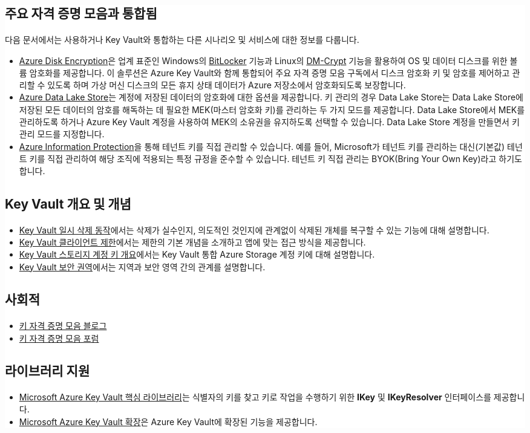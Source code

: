 ## <a name="integrated-with-key-vault"></a>주요 자격 증명 모음과 통합됨

다음 문서에서는 사용하거나 Key Vault와 통합하는 다른 시나리오 및 서비스에 대한 정보를 다룹니다.

- [Azure Disk Encryption](../security/azure-security-disk-encryption.md)은 업계 표준인 Windows의 [BitLocker](https://technet.microsoft.com/library/cc732774.aspx) 기능과 Linux의 [DM-Crypt](https://en.wikipedia.org/wiki/Dm-crypt) 기능을 활용하여 OS 및 데이터 디스크를 위한 볼륨 암호화를 제공합니다. 이 솔루션은 Azure Key Vault와 함께 통합되어 주요 자격 증명 모음 구독에서 디스크 암호화 키 및 암호를 제어하고 관리할 수 있도록 하며 가상 머신 디스크의 모든 휴지 상태 데이터가 Azure 저장소에서 암호화되도록 보장합니다.
- [Azure Data Lake Store](../data-lake-store/data-lake-store-get-started-portal.md)는 계정에 저장된 데이터의 암호화에 대한 옵션을 제공합니다. 키 관리의 경우 Data Lake Store는 Data Lake Store에 저장된 모든 데이터의 암호를 해독하는 데 필요한 MEK(마스터 암호화 키)를 관리하는 두 가지 모드를 제공합니다. Data Lake Store에서 MEK를 관리하도록 하거나 Azure Key Vault 계정을 사용하여 MEK의 소유권을 유지하도록 선택할 수 있습니다. Data Lake Store 계정을 만들면서 키 관리 모드를 지정합니다.
- [Azure Information Protection](/azure/information-protection/plan-implement-tenant-key)을 통해 테넌트 키를 직접 관리할 수 있습니다. 예를 들어, Microsoft가 테넌트 키를 관리하는 대신(기본값) 테넌트 키를 직접 관리하여 해당 조직에 적용되는 특정 규정을 준수할 수 있습니다. 테넌트 키 직접 관리는 BYOK(Bring Your Own Key)라고 하기도 합니다.

## <a name="key-vault-overviews-and-concepts"></a>Key Vault 개요 및 개념

- [Key Vault 일시 삭제 동작](key-vault-ovw-soft-delete.md)에서는 삭제가 실수인지, 의도적인 것인지에 관계없이 삭제된 개체를 복구할 수 있는 기능에 대해 설명합니다.
- [Key Vault 클라이언트 제한](key-vault-ovw-throttling.md)에서는 제한의 기본 개념을 소개하고 앱에 맞는 접근 방식을 제공합니다.
- [Key Vault 스토리지 계정 키 개요](key-vault-ovw-storage-keys.md)에서는 Key Vault 통합 Azure Storage 계정 키에 대해 설명합니다.
- [Key Vault 보안 권역](key-vault-ovw-security-worlds.md)에서는 지역과 보안 영역 간의 관계를 설명합니다.

## <a name="social"></a>사회적

- [키 자격 증명 모음 블로그](https://aka.ms/kvblog)
- [키 자격 증명 모음 포럼](https://aka.ms/kvforum)

## <a name="supporting-libraries"></a>라이브러리 지원

- [Microsoft Azure Key Vault 핵심 라이브러리](https://www.nuget.org/packages/Microsoft.Azure.KeyVault.Core)는 식별자의 키를 찾고 키로 작업을 수행하기 위한 **IKey** 및 **IKeyResolver** 인터페이스를 제공합니다.
- [Microsoft Azure Key Vault 확장](https://www.nuget.org/packages/Microsoft.Azure.KeyVault.Extensions)은 Azure Key Vault에 확장된 기능을 제공합니다.

